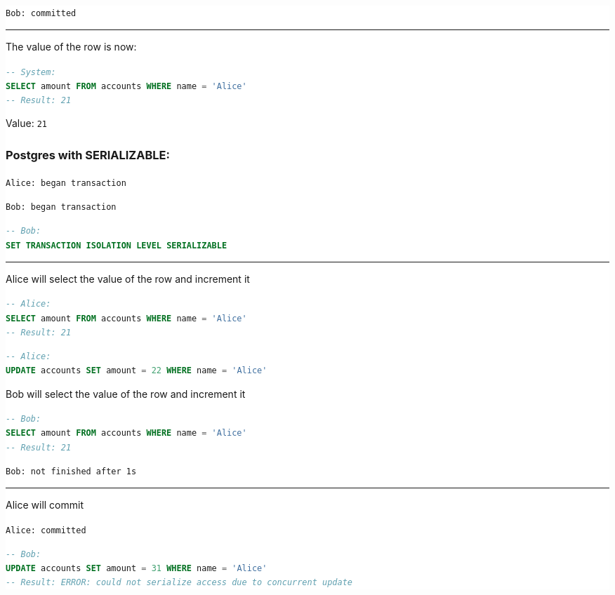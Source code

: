 `Bob: committed`

---

The value of the row is now:

```sql
-- System:
SELECT amount FROM accounts WHERE name = 'Alice'
-- Result: 21
```

Value: `21`

### Postgres with SERIALIZABLE:

`Alice: began transaction`

`Bob: began transaction`

```sql
-- Bob:
SET TRANSACTION ISOLATION LEVEL SERIALIZABLE
```

---

Alice will select the value of the row and increment it

```sql
-- Alice:
SELECT amount FROM accounts WHERE name = 'Alice'
-- Result: 21
```

```sql
-- Alice:
UPDATE accounts SET amount = 22 WHERE name = 'Alice'
```

Bob will select the value of the row and increment it

```sql
-- Bob:
SELECT amount FROM accounts WHERE name = 'Alice'
-- Result: 21
```

`Bob: not finished after 1s`

---

Alice will commit

`Alice: committed`

```sql
-- Bob:
UPDATE accounts SET amount = 31 WHERE name = 'Alice'
-- Result: ERROR: could not serialize access due to concurrent update
```
